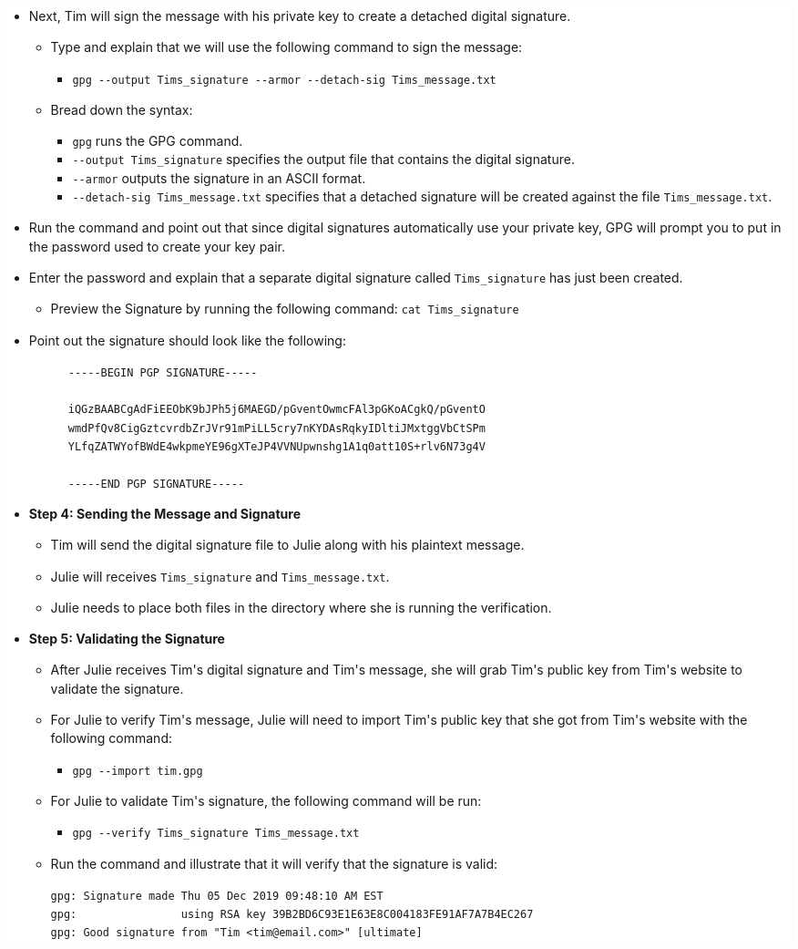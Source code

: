   - Next, Tim will sign the message with his private key to create a detached digital signature.

      - Type and explain that we will use the following command to sign the message:

        - `gpg --output Tims_signature --armor --detach-sig Tims_message.txt`

      - Bread down the syntax:

        - `gpg` runs the GPG command.
        - `--output Tims_signature` specifies the output file that contains the digital signature.
        - `--armor` outputs the signature in an ASCII format.
        - `--detach-sig Tims_message.txt` specifies that a detached signature will be created against the file `Tims_message.txt`.

- Run the command and point out that since digital signatures automatically use your private key, GPG will prompt you to put in the password used to create your key pair.

- Enter the password and explain that a separate digital signature called `Tims_signature` has just been created.

  - Preview the Signature by running the following command:
      `cat Tims_signature`

- Point out the signature should look like the following:  
  ```
        -----BEGIN PGP SIGNATURE-----

        iQGzBAABCgAdFiEEObK9bJPh5j6MAEGD/pGventOwmcFAl3pGKoACgkQ/pGventO
        wmdPfQv8CigGztcvrdbZrJVr91mPiLL5cry7nKYDAsRqkyIDltiJMxtggVbCtSPm
        YLfqZATWYofBWdE4wkpmeYE96gXTeJP4VVNUpwnshg1A1q0att10S+rlv6N73g4V

        -----END PGP SIGNATURE-----
  ```

- **Step 4:  Sending the Message and Signature**  

  - Tim will send the digital signature file to Julie along with his plaintext message.

  - Julie will receives `Tims_signature` and `Tims_message.txt`.

  - Julie needs to place both files in the directory where she is running the verification.


- **Step 5: Validating the Signature**

  - After Julie receives Tim's digital signature and Tim's message, she will grab Tim's public key from Tim's website to validate the signature.

  - For Julie to verify Tim's message, Julie will need to import Tim's public key that she got from Tim's website with the following command:

      - `gpg --import tim.gpg`

  -  For Julie to validate Tim's signature, the following command will be run:

     - `gpg --verify Tims_signature Tims_message.txt`

  - Run the command and illustrate that it will verify that the signature is valid:

    ```
    gpg: Signature made Thu 05 Dec 2019 09:48:10 AM EST
    gpg:                using RSA key 39B2BD6C93E1E63E8C004183FE91AF7A7B4EC267
    gpg: Good signature from "Tim <tim@email.com>" [ultimate]
    ```
